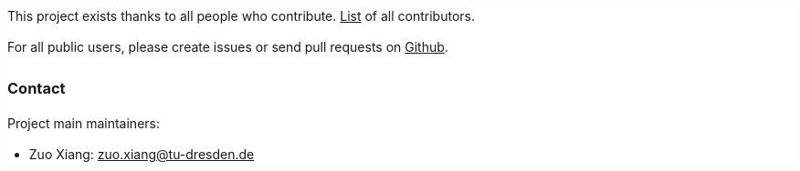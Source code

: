 This project exists thanks to all people who contribute.
[List](./CONTRIBUTORS) of all contributors.

For all public users, please create issues or send pull requests on [Github](https://github.com/stevelorenz/comnetsemu).

### Contact

Project main maintainers:

- Zuo Xiang: zuo.xiang@tu-dresden.de
